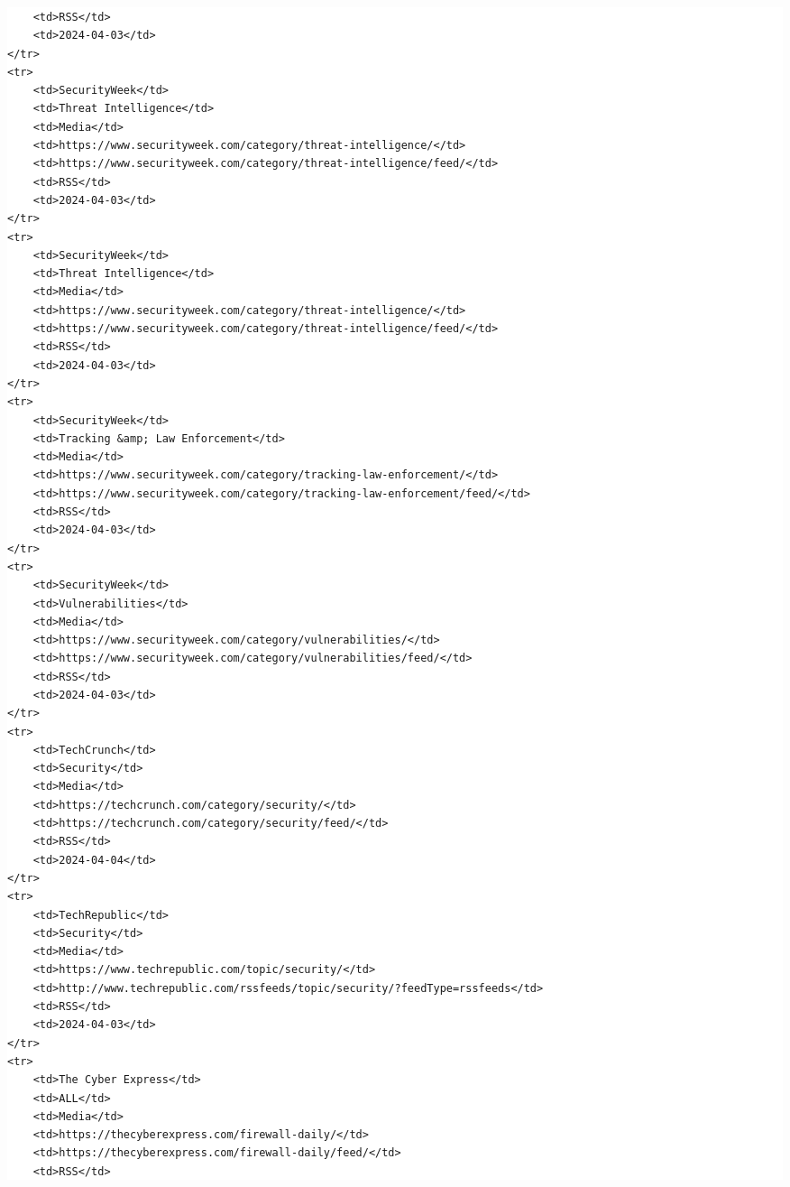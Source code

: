         <td>RSS</td>
        <td>2024-04-03</td>
    </tr>
    <tr>
        <td>SecurityWeek</td>
        <td>Threat Intelligence</td>
        <td>Media</td>
        <td>https://www.securityweek.com/category/threat-intelligence/</td>
        <td>https://www.securityweek.com/category/threat-intelligence/feed/</td>
        <td>RSS</td>
        <td>2024-04-03</td>
    </tr>
    <tr>
        <td>SecurityWeek</td>
        <td>Threat Intelligence</td>
        <td>Media</td>
        <td>https://www.securityweek.com/category/threat-intelligence/</td>
        <td>https://www.securityweek.com/category/threat-intelligence/feed/</td>
        <td>RSS</td>
        <td>2024-04-03</td>
    </tr>
    <tr>
        <td>SecurityWeek</td>
        <td>Tracking &amp; Law Enforcement</td>
        <td>Media</td>
        <td>https://www.securityweek.com/category/tracking-law-enforcement/</td>
        <td>https://www.securityweek.com/category/tracking-law-enforcement/feed/</td>
        <td>RSS</td>
        <td>2024-04-03</td>
    </tr>
    <tr>
        <td>SecurityWeek</td>
        <td>Vulnerabilities</td>
        <td>Media</td>
        <td>https://www.securityweek.com/category/vulnerabilities/</td>
        <td>https://www.securityweek.com/category/vulnerabilities/feed/</td>
        <td>RSS</td>
        <td>2024-04-03</td>
    </tr>
    <tr>
        <td>TechCrunch</td>
        <td>Security</td>
        <td>Media</td>
        <td>https://techcrunch.com/category/security/</td>
        <td>https://techcrunch.com/category/security/feed/</td>
        <td>RSS</td>
        <td>2024-04-04</td>
    </tr>
    <tr>
        <td>TechRepublic</td>
        <td>Security</td>
        <td>Media</td>
        <td>https://www.techrepublic.com/topic/security/</td>
        <td>http://www.techrepublic.com/rssfeeds/topic/security/?feedType=rssfeeds</td>
        <td>RSS</td>
        <td>2024-04-03</td>
    </tr>
    <tr>
        <td>The Cyber Express</td>
        <td>ALL</td>
        <td>Media</td>
        <td>https://thecyberexpress.com/firewall-daily/</td>
        <td>https://thecyberexpress.com/firewall-daily/feed/</td>
        <td>RSS</td>